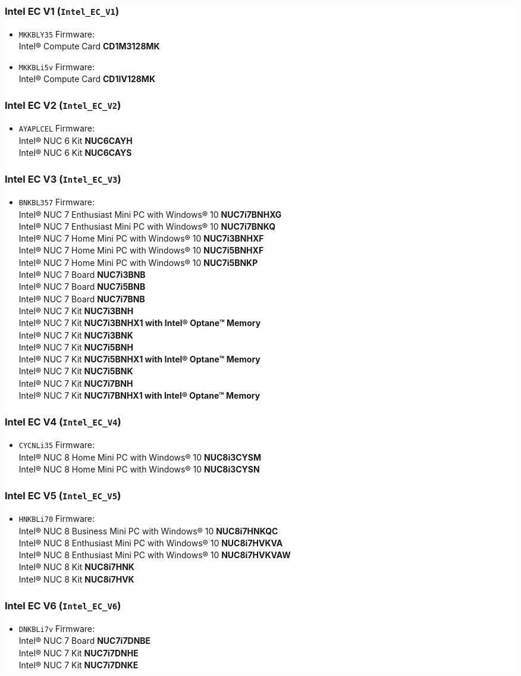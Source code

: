 ### Intel EC V1 (`Intel_EC_V1`)

- `MKKBLY35` Firmware:<br/>
Intel® Compute Card **CD1M3128MK**<br/>

- `MKKBLi5v` Firmware:<br/>
Intel® Compute Card **CD1IV128MK**<br/>

### Intel EC V2 (`Intel_EC_V2`)

- `AYAPLCEL` Firmware:<br/>
Intel® NUC 6 Kit **NUC6CAYH**<br/>
Intel® NUC 6 Kit **NUC6CAYS**<br/>

### Intel EC V3 (`Intel_EC_V3`)

- `BNKBL357` Firmware:<br/>
Intel® NUC 7 Enthusiast Mini PC with Windows® 10 **NUC7i7BNHXG**<br/>
Intel® NUC 7 Enthusiast Mini PC with Windows® 10 **NUC7i7BNKQ**<br/>
Intel® NUC 7 Home Mini PC with Windows® 10 **NUC7i3BNHXF**<br/>
Intel® NUC 7 Home Mini PC with Windows® 10 **NUC7i5BNHXF**<br/>
Intel® NUC 7 Home Mini PC with Windows® 10 **NUC7i5BNKP**<br/>
Intel® NUC 7 Board **NUC7i3BNB**<br/>
Intel® NUC 7 Board **NUC7i5BNB**<br/>
Intel® NUC 7 Board **NUC7i7BNB**<br/>
Intel® NUC 7 Kit **NUC7i3BNH**<br/>
Intel® NUC 7 Kit **NUC7i3BNHX1 with Intel® Optane™ Memory**<br/>
Intel® NUC 7 Kit **NUC7i3BNK**<br/>
Intel® NUC 7 Kit **NUC7i5BNH**<br/>
Intel® NUC 7 Kit **NUC7i5BNHX1 with Intel® Optane™ Memory**<br/>
Intel® NUC 7 Kit **NUC7i5BNK**<br/>
Intel® NUC 7 Kit **NUC7i7BNH**<br/>
Intel® NUC 7 Kit **NUC7i7BNHX1 with Intel® Optane™ Memory**<br/>

### Intel EC V4 (`Intel_EC_V4`)

- `CYCNLi35` Firmware:<br/>
Intel® NUC 8 Home Mini PC with Windows® 10 **NUC8i3CYSM**<br/>
Intel® NUC 8 Home Mini PC with Windows® 10 **NUC8i3CYSN**<br/>

### Intel EC V5 (`Intel_EC_V5`)

- `HNKBLi70` Firmware:<br/>
Intel® NUC 8 Business Mini PC with Windows® 10 **NUC8i7HNKQC**<br/>
Intel® NUC 8 Enthusiast Mini PC with Windows® 10 **NUC8i7HVKVA**<br/>
Intel® NUC 8 Enthusiast Mini PC with Windows® 10 **NUC8i7HVKVAW**<br/>
Intel® NUC 8 Kit **NUC8i7HNK**<br/>
Intel® NUC 8 Kit **NUC8i7HVK**<br/>

### Intel EC V6 (`Intel_EC_V6`)

- `DNKBLi7v` Firmware:<br/>
Intel® NUC 7 Board **NUC7i7DNBE**<br/>
Intel® NUC 7 Kit **NUC7i7DNHE**<br/>
Intel® NUC 7 Kit **NUC7i7DNKE**<br/>
